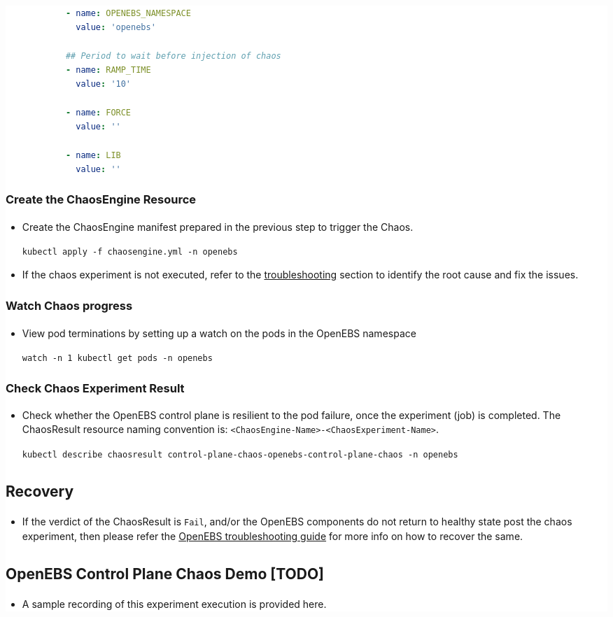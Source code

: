 ```yaml
            - name: OPENEBS_NAMESPACE
              value: 'openebs'

            ## Period to wait before injection of chaos  
            - name: RAMP_TIME
              value: '10'

            - name: FORCE
              value: ''

            - name: LIB
              value: ''
```

### Create the ChaosEngine Resource

- Create the ChaosEngine manifest prepared in the previous step to trigger the Chaos.

  `kubectl apply -f chaosengine.yml -n openebs`

- If the chaos experiment is not executed, refer to the [troubleshooting](https://docs.litmuschaos.io/docs/faq-troubleshooting/) 
  section to identify the root cause and fix the issues.

### Watch Chaos progress

- View pod terminations by setting up a watch on the pods in the OpenEBS namespace

  `watch -n 1 kubectl get pods -n openebs`

### Check Chaos Experiment Result

- Check whether the OpenEBS control plane is resilient to the pod failure, once the experiment (job) is completed. The ChaosResult resource naming convention is: `<ChaosEngine-Name>-<ChaosExperiment-Name>`.

  `kubectl describe chaosresult control-plane-chaos-openebs-control-plane-chaos -n openebs`

## Recovery 

- If the verdict of the ChaosResult is `Fail`, and/or the OpenEBS components do not return to healthy state post the chaos experiment, then please refer the [OpenEBS troubleshooting guide](https://docs.openebs.io/docs/next/troubleshooting.html#installation) for more info on how to recover the same.

## OpenEBS Control Plane Chaos Demo [TODO]

- A sample recording of this experiment execution is provided here.
